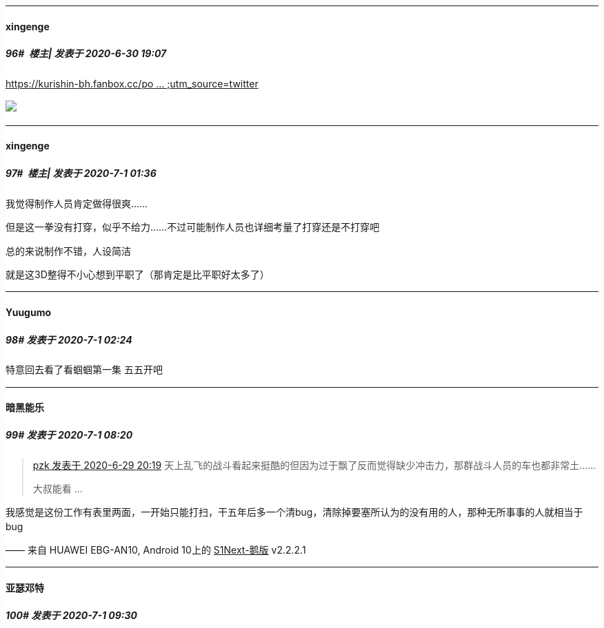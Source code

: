 
-----

####  xingenge  
##### 96#         楼主| 发表于 2020-6-30 19:07


[https://kurishin-bh.fanbox.cc/po ... ;utm_source=twitter](https://kurishin-bh.fanbox.cc/posts/1177931?utm_campaign=post_page&amp;utm_medium=share&amp;utm_source=twitter)

<img src="https://files.catbox.moe/m7cns6.jpeg" referrerpolicy="no-referrer">


-----

####  xingenge  
##### 97#         楼主| 发表于 2020-7-1 01:36


我觉得制作人员肯定做得很爽……

但是这一拳没有打穿，似乎不给力……不过可能制作人员也详细考量了打穿还是不打穿吧

总的来说制作不错，人设简洁


就是这3D整得不小心想到平职了（那肯定是比平职好太多了）


-----

####  Yuugumo  
##### 98#       发表于 2020-7-1 02:24


特意回去看了看蝈蝈第一集 五五开吧


-----

####  暗黑能乐  
##### 99#       发表于 2020-7-1 08:20


<blockquote><a href="httphttps://bbs.saraba1st.com/2b/forum.php?mod=redirect&amp;goto=findpost&amp;pid=48001576&amp;ptid=1844424" target="_blank">pzk 发表于 2020-6-29 20:19</a>
天上乱飞的战斗看起来挺酷的但因为过于飘了反而觉得缺少冲击力，那群战斗人员的车也都非常土……


大叔能看 ...</blockquote>
我感觉是这份工作有表里两面，一开始只能打扫，干五年后多一个清bug，清除掉要塞所认为的没有用的人，那种无所事事的人就相当于bug

—— 来自 HUAWEI EBG-AN10, Android 10上的 [S1Next-鹅版](https://github.com/ykrank/S1-Next/releases) v2.2.2.1


-----

####  亚瑟邓特  
##### 100#       发表于 2020-7-1 09:30
